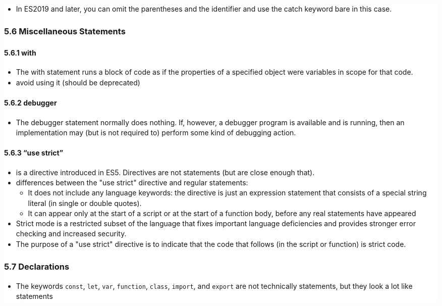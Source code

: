 -  In ES2019 and later, you can omit the parentheses and the identifier and use the catch keyword bare in this case.

### 5.6 Miscellaneous Statements

#### 5.6.1 with 
- The with statement runs a block of code as if the properties of a specified object were variables in scope for that code. 
- avoid using it (should be deprecated)

#### 5.6.2 debugger
- The debugger statement normally does nothing. If, however, a debugger program is available and is running, then an implementation may (but is not required to) perform some kind of debugging action.

#### 5.6.3  “use strict”
-  is a directive introduced in ES5. Directives are not statements (but are close enough that).
- differences between the "use strict" directive and regular statements:
    *  It does not include any language keywords: the directive is just an expression statement that consists of a special string literal (in single or double quotes).
    * It can appear only at the start of a script or at the start of a function body, before any real statements have appeared
- Strict mode is a restricted subset of the language that fixes important language deficiencies and provides stronger error checking and increased security.
- The purpose of a "use strict" directive is to indicate that the code that follows (in the script or function) is strict code.

### 5.7 Declarations
- The keywords ```const```, ```let```, ```var```, ```function```, ```class```, ```import```, and ```export``` are not technically statements, but they look a lot like statements